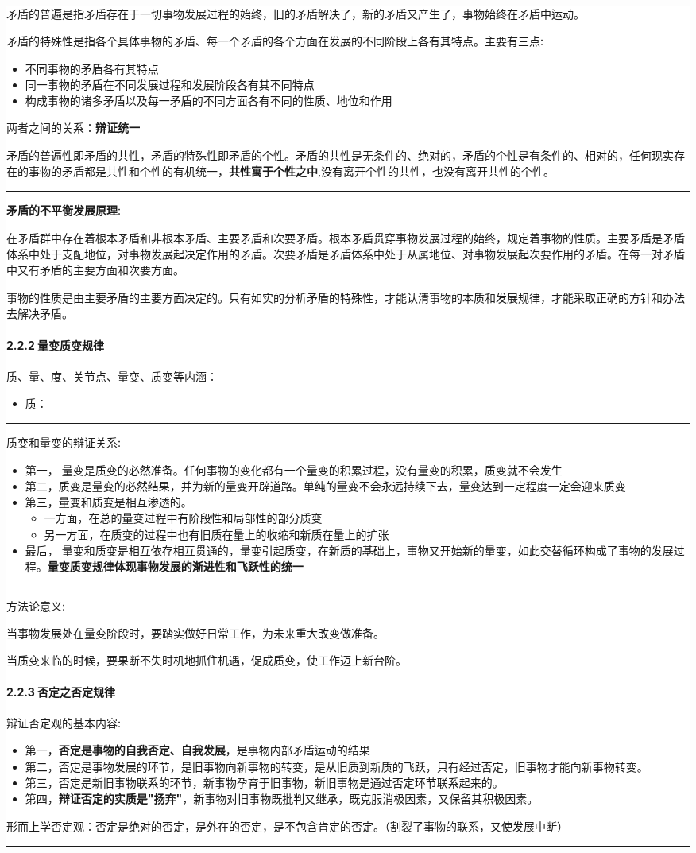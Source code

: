 矛盾的普遍是指矛盾存在于一切事物发展过程的始终，旧的矛盾解决了，新的矛盾又产生了，事物始终在矛盾中运动。

矛盾的特殊性是指各个具体事物的矛盾、每一个矛盾的各个方面在发展的不同阶段上各有其特点。主要有三点:

- 不同事物的矛盾各有其特点
- 同一事物的矛盾在不同发展过程和发展阶段各有其不同特点
- 构成事物的诸多矛盾以及每一矛盾的不同方面各有不同的性质、地位和作用

两者之间的关系：**辩证统一**

矛盾的普遍性即矛盾的共性，矛盾的特殊性即矛盾的个性。矛盾的共性是无条件的、绝对的，矛盾的个性是有条件的、相对的，任何现实存在的事物的矛盾都是共性和个性的有机统一，**共性寓于个性之中**,没有离开个性的共性，也没有离开共性的个性。

---------

**矛盾的不平衡发展原理**:

​	在矛盾群中存在着根本矛盾和非根本矛盾、主要矛盾和次要矛盾。根本矛盾贯穿事物发展过程的始终，规定着事物的性质。主要矛盾是矛盾体系中处于支配地位，对事物发展起决定作用的矛盾。次要矛盾是矛盾体系中处于从属地位、对事物发展起次要作用的矛盾。在每一对矛盾中又有矛盾的主要方面和次要方面。

​	事物的性质是由主要矛盾的主要方面决定的。只有如实的分析矛盾的特殊性，才能认清事物的本质和发展规律，才能采取正确的方针和办法去解决矛盾。	

#### 2.2.2 量变质变规律

质、量、度、关节点、量变、质变等内涵：

- 质：

----

质变和量变的辩证关系:

- 第一， 量变是质变的必然准备。任何事物的变化都有一个量变的积累过程，没有量变的积累，质变就不会发生
- 第二，质变是量变的必然结果，并为新的量变开辟道路。单纯的量变不会永远持续下去，量变达到一定程度一定会迎来质变
- 第三，量变和质变是相互渗透的。
  - 一方面，在总的量变过程中有阶段性和局部性的部分质变
  - 另一方面，在质变的过程中也有旧质在量上的收缩和新质在量上的扩张
- 最后， 量变和质变是相互依存相互贯通的，量变引起质变，在新质的基础上，事物又开始新的量变，如此交替循环构成了事物的发展过程。**量变质变规律体现事物发展的渐进性和飞跃性的统一**

----

方法论意义:

当事物发展处在量变阶段时，要踏实做好日常工作，为未来重大改变做准备。

当质变来临的时候，要果断不失时机地抓住机遇，促成质变，使工作迈上新台阶。

#### 2.2.3 否定之否定规律

辩证否定观的基本内容:

- 第一，**否定是事物的自我否定、自我发展**，是事物内部矛盾运动的结果
- 第二，否定是事物发展的环节，是旧事物向新事物的转变，是从旧质到新质的飞跃，只有经过否定，旧事物才能向新事物转变。
- 第三，否定是新旧事物联系的环节，新事物孕育于旧事物，新旧事物是通过否定环节联系起来的。
- 第四，**辩证否定的实质是"扬弃"**，新事物对旧事物既批判又继承，既克服消极因素，又保留其积极因素。

形而上学否定观：否定是绝对的否定，是外在的否定，是不包含肯定的否定。（割裂了事物的联系，又使发展中断）

---------------------
